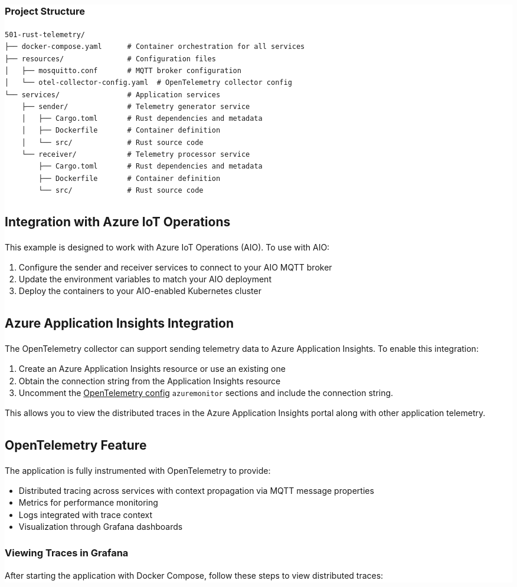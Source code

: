 ### Project Structure

```text
501-rust-telemetry/
├── docker-compose.yaml      # Container orchestration for all services
├── resources/               # Configuration files
│   ├── mosquitto.conf       # MQTT broker configuration
│   └── otel-collector-config.yaml  # OpenTelemetry collector config
└── services/                # Application services
    ├── sender/              # Telemetry generator service
    │   ├── Cargo.toml       # Rust dependencies and metadata
    │   ├── Dockerfile       # Container definition
    │   └── src/             # Rust source code
    └── receiver/            # Telemetry processor service
        ├── Cargo.toml       # Rust dependencies and metadata
        ├── Dockerfile       # Container definition
        └── src/             # Rust source code
```

## Integration with Azure IoT Operations

This example is designed to work with Azure IoT Operations (AIO). To use with AIO:

1. Configure the sender and receiver services to connect to your AIO MQTT broker
2. Update the environment variables to match your AIO deployment
3. Deploy the containers to your AIO-enabled Kubernetes cluster

## Azure Application Insights Integration

The OpenTelemetry collector can support sending telemetry data to Azure Application Insights. To enable this integration:

1. Create an Azure Application Insights resource or use an existing one
2. Obtain the connection string from the Application Insights resource
3. Uncomment the [OpenTelemetry config](./resources/otel-collector-config.yaml) `azuremonitor` sections and include the connection string.

This allows you to view the distributed traces in the Azure Application Insights portal along with other application telemetry.

## OpenTelemetry Feature

The application is fully instrumented with OpenTelemetry to provide:

- Distributed tracing across services with context propagation via MQTT message properties
- Metrics for performance monitoring
- Logs integrated with trace context
- Visualization through Grafana dashboards

### Viewing Traces in Grafana

After starting the application with Docker Compose, follow these steps to view distributed traces:
